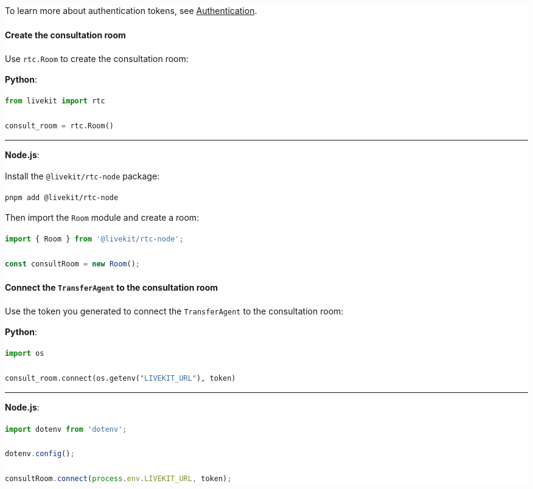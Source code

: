 To learn more about authentication tokens, see [Authentication](https://docs.livekit.io/home/get-started/authentication.md).

#### Create the consultation room

Use `rtc.Room` to create the consultation room:

**Python**:

```python
from livekit import rtc

consult_room = rtc.Room()

```

---

**Node.js**:

Install the `@livekit/rtc-node` package:

```bash
pnpm add @livekit/rtc-node

```

Then import the `Room` module and create a room:

```typescript
import { Room } from '@livekit/rtc-node';

const consultRoom = new Room();

```

#### Connect the `TransferAgent` to the consultation room

Use the token you generated to connect the `TransferAgent` to the consultation room:

**Python**:

```python
import os

consult_room.connect(os.getenv("LIVEKIT_URL"), token)

```

---

**Node.js**:

```typescript
import dotenv from 'dotenv';

dotenv.config();

consultRoom.connect(process.env.LIVEKIT_URL, token);

```
